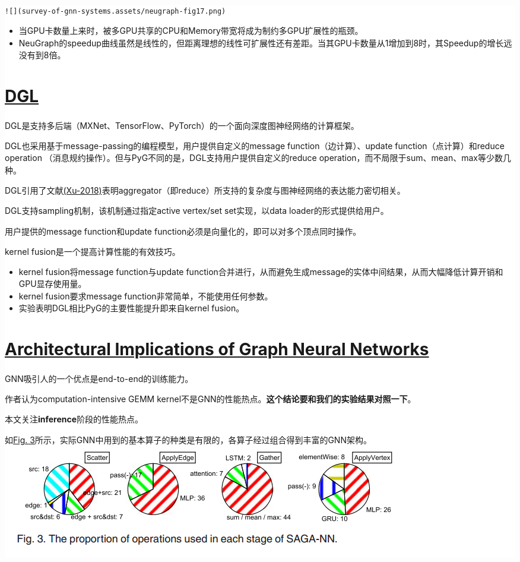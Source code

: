     ![](survey-of-gnn-systems.assets/neugraph-fig17.png)
- 当GPU卡数量上来时，被多GPU共享的CPU和Memory带宽将成为制约多GPU扩展性的瓶颈。
- NeuGraph的speedup曲线虽然是线性的，但距离理想的线性可扩展性还有差距。当其GPU卡数量从1增加到8时，其Speedup的增长远没有到8倍。

# [DGL](#ref-DGL)

DGL是支持多后端（MXNet、TensorFlow、PyTorch）的一个面向深度图神经网络的计算框架。

DGL也采用基于message-passing的编程模型，用户提供自定义的message function（边计算）、update function（点计算）和reduce operation （消息规约操作）。但与PyG不同的是，DGL支持用户提供自定义的reduce operation，而不局限于sum、mean、max等少数几种。

DGL引用了文献[(Xu-2018)](#ref-Xu-2018)表明aggregator（即reduce）所支持的复杂度与图神经网络的表达能力密切相关。

DGL支持sampling机制，该机制通过指定active vertex/set set实现，以data loader的形式提供给用户。

用户提供的message function和update function必须是向量化的，即可以对多个顶点同时操作。

kernel fusion是一个提高计算性能的有效技巧。

- kernel fusion将message function与update function合并进行，从而避免生成message的实体中间结果，从而大幅降低计算开销和GPU显存使用量。
- kernel fusion要求message function非常简单，不能使用任何参数。
- 实验表明DGL相比PyG的主要性能提升即来自kernel fusion。

# [Architectural Implications of Graph Neural Networks](#ref-Zhang-ICAL-2020)

GNN吸引人的一个优点是end-to-end的训练能力。

作者认为computation-intensive GEMM kernel不是GNN的性能热点。**这个结论要和我们的实验结果对照一下**。

本文关注**inference**阶段的性能热点。

如[Fig. 3](#fig-aignn-fig3)所示，实际GNN中用到的基本算子的种类是有限的，各算子经过组合得到丰富的GNN架构。
  <a name="fig-aignn-fig3">![](survey-of-gnn-systems.assets/AIGNN-Fig3.png)</a>
